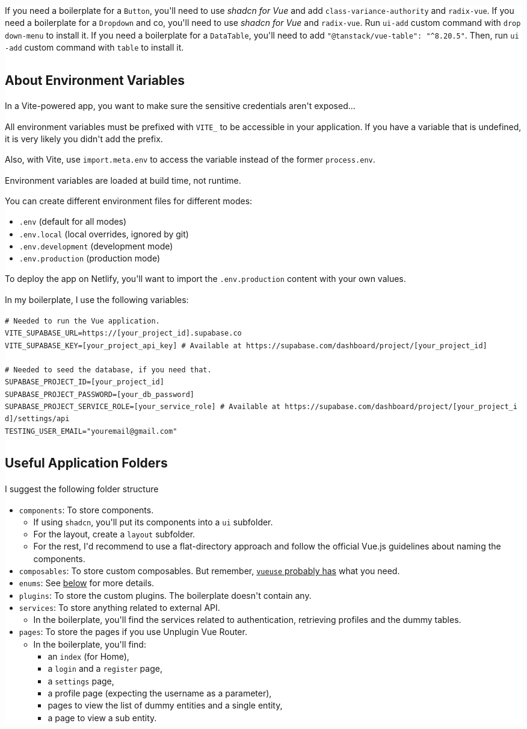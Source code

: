 If you need a boilerplate for a `Button`, you'll need to use _shadcn for Vue_ and add `class-variance-authority` and `radix-vue`.
If you need a boilerplate for a `Dropdown` and co, you'll need to use _shadcn for Vue_ and `radix-vue`. Run `ui-add` custom command with `dropdown-menu` to install it.
If you need a boilerplate for a `DataTable`, you'll need to add `"@tanstack/vue-table": "^8.20.5"`. Then, run `ui-add` custom command with `table` to install it.

## About Environment Variables

In a Vite-powered app, you want to make sure the sensitive credentials aren't exposed...

All environment variables must be prefixed with `VITE_` to be accessible in your application. If you have a variable that is undefined, it is very likely you didn't add the prefix.

Also, with Vite, use `import.meta.env` to access the variable instead of the former `process.env`.

Environment variables are loaded at build time, not runtime.

You can create different environment files for different modes:

- `.env` (default for all modes)
- `.env.local` (local overrides, ignored by git)
- `.env.development` (development mode)
- `.env.production` (production mode)

To deploy the app on Netlify, you'll want to import the `.env.production` content with your own values.

In my boilerplate, I use the following variables:

```plaintext
# Needed to run the Vue application.
VITE_SUPABASE_URL=https://[your_project_id].supabase.co
VITE_SUPABASE_KEY=[your_project_api_key] # Available at https://supabase.com/dashboard/project/[your_project_id]

# Needed to seed the database, if you need that.
SUPABASE_PROJECT_ID=[your_project_id]
SUPABASE_PROJECT_PASSWORD=[your_db_password]
SUPABASE_PROJECT_SERVICE_ROLE=[your_service_role] # Available at https://supabase.com/dashboard/project/[your_project_id]/settings/api
TESTING_USER_EMAIL="youremail@gmail.com"
```

## Useful Application Folders

I suggest the following folder structure

- `components`: To store components.
  - If using `shadcn`, you'll put its components into a `ui` subfolder.
  - For the layout, create a `layout` subfolder.
  - For the rest, I'd recommend to use a flat-directory approach and follow the official Vue.js guidelines about naming the components.
- `composables`: To store custom composables. But remember, [`vueuse` probably has](https://vueuse.org/) what you need.
- `enums`: See [below](#creating-enums-folder-to-store-magic-strings) for more details.
- `plugins`: To store the custom plugins. The boilerplate doesn't contain any.
- `services`: To store anything related to external API.
  - In the boilerplate, you'll find the services related to authentication, retrieving profiles and the dummy tables.
- `pages`: To store the pages if you use Unplugin Vue Router.
  - In the boilerplate, you'll find:
    - an `index` (for Home),
    - a `login` and a `register` page,
    - a `settings` page,
    - a profile page (expecting the username as a parameter),
    - pages to view the list of dummy entities and a single entity,
    - a page to view a sub entity.